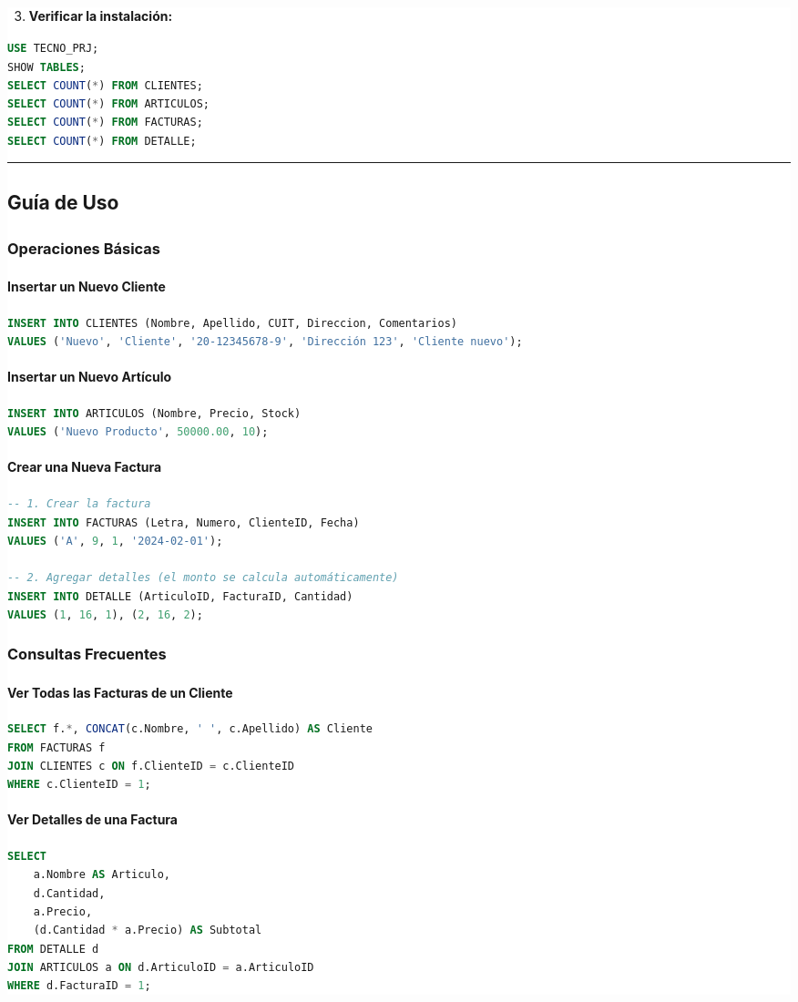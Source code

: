 3. **Verificar la instalación:**
```sql
USE TECNO_PRJ;
SHOW TABLES;
SELECT COUNT(*) FROM CLIENTES;
SELECT COUNT(*) FROM ARTICULOS;
SELECT COUNT(*) FROM FACTURAS;
SELECT COUNT(*) FROM DETALLE;
```

---

## Guía de Uso

### Operaciones Básicas

#### Insertar un Nuevo Cliente
```sql
INSERT INTO CLIENTES (Nombre, Apellido, CUIT, Direccion, Comentarios)
VALUES ('Nuevo', 'Cliente', '20-12345678-9', 'Dirección 123', 'Cliente nuevo');
```

#### Insertar un Nuevo Artículo
```sql
INSERT INTO ARTICULOS (Nombre, Precio, Stock)
VALUES ('Nuevo Producto', 50000.00, 10);
```

#### Crear una Nueva Factura
```sql
-- 1. Crear la factura
INSERT INTO FACTURAS (Letra, Numero, ClienteID, Fecha)
VALUES ('A', 9, 1, '2024-02-01');

-- 2. Agregar detalles (el monto se calcula automáticamente)
INSERT INTO DETALLE (ArticuloID, FacturaID, Cantidad)
VALUES (1, 16, 1), (2, 16, 2);
```

### Consultas Frecuentes

#### Ver Todas las Facturas de un Cliente
```sql
SELECT f.*, CONCAT(c.Nombre, ' ', c.Apellido) AS Cliente
FROM FACTURAS f
JOIN CLIENTES c ON f.ClienteID = c.ClienteID
WHERE c.ClienteID = 1;
```

#### Ver Detalles de una Factura
```sql
SELECT 
    a.Nombre AS Articulo,
    d.Cantidad,
    a.Precio,
    (d.Cantidad * a.Precio) AS Subtotal
FROM DETALLE d
JOIN ARTICULOS a ON d.ArticuloID = a.ArticuloID
WHERE d.FacturaID = 1;
```

